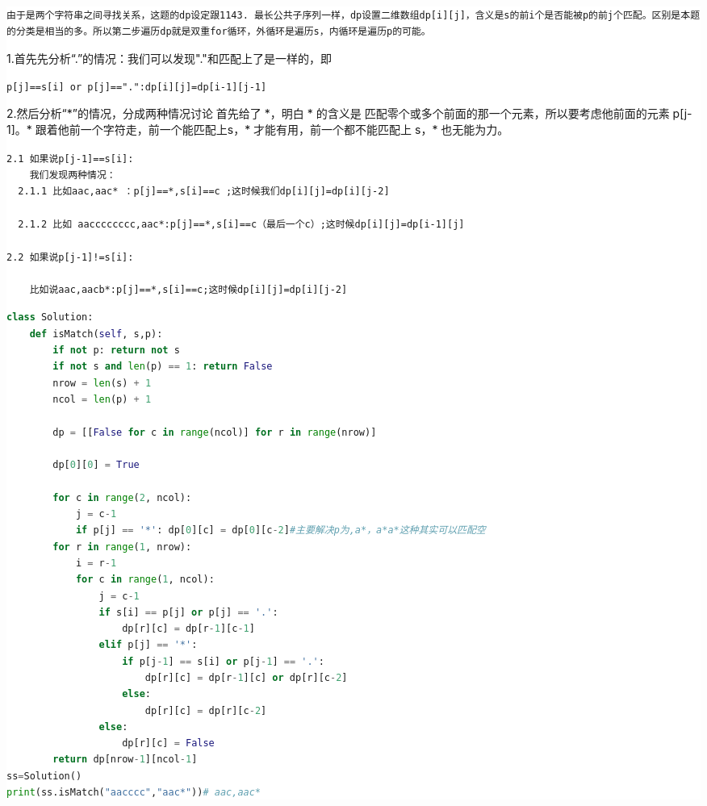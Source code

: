     由于是两个字符串之间寻找关系，这题的dp设定跟1143. 最长公共子序列一样，dp设置二维数组dp[i][j]，含义是s的前i个是否能被p的前j个匹配。区别是本题的分类是相当的多。所以第二步遍历dp就是双重for循环，外循环是遍历s，内循环是遍历p的可能。

1.首先先分析“.”的情况：我们可以发现"."和匹配上了是一样的，即

    p[j]==s[i] or p[j]==".":dp[i][j]=dp[i-1][j-1]

2.然后分析“*”的情况，分成两种情况讨论
    首先给了 \*，明白 \* 的含义是 匹配零个或多个前面的那一个元素，所以要考虑他前面的元素 p[j-1]。\* 跟着他前一个字符走，前一个能匹配上s，\* 才能有用，前一个都不能匹配上 s，\* 也无能为力。

```
2.1 如果说p[j-1]==s[i]:
    我们发现两种情况：
  2.1.1 比如aac,aac* ：p[j]==*,s[i]==c ;这时候我们dp[i][j]=dp[i][j-2]

  2.1.2 比如 aacccccccc,aac*:p[j]==*,s[i]==c（最后一个c）;这时候dp[i][j]=dp[i-1][j]

2.2 如果说p[j-1]!=s[i]:
  
    比如说aac,aacb*:p[j]==*,s[i]==c;这时候dp[i][j]=dp[i][j-2]
```
```python
class Solution:
    def isMatch(self, s,p):
        if not p: return not s
        if not s and len(p) == 1: return False 
        nrow = len(s) + 1
        ncol = len(p) + 1

        dp = [[False for c in range(ncol)] for r in range(nrow)]
        
        dp[0][0] = True

        for c in range(2, ncol):
            j = c-1
            if p[j] == '*': dp[0][c] = dp[0][c-2]#主要解决p为,a*，a*a*这种其实可以匹配空
        for r in range(1, nrow):
            i = r-1
            for c in range(1, ncol):
                j = c-1
                if s[i] == p[j] or p[j] == '.':
                    dp[r][c] = dp[r-1][c-1]
                elif p[j] == '*':
                    if p[j-1] == s[i] or p[j-1] == '.':
                        dp[r][c] = dp[r-1][c] or dp[r][c-2]
                    else:
                        dp[r][c] = dp[r][c-2]
                else:
                    dp[r][c] = False
        return dp[nrow-1][ncol-1]
ss=Solution()
print(ss.isMatch("aacccc","aac*"))# aac,aac*
```
